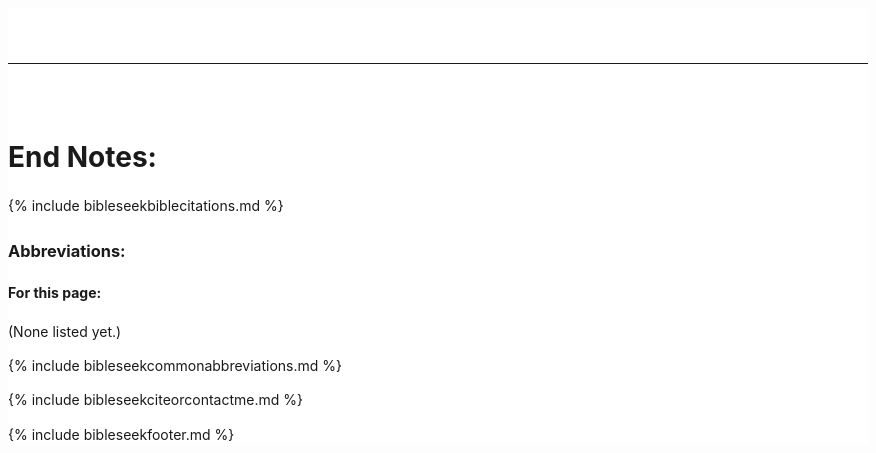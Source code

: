 






























<br>
<br>

---

<br>

# End Notes:

{% include bibleseekbiblecitations.md %}

### Abbreviations:

#### For this page:

(None listed yet.)

{% include bibleseekcommonabbreviations.md %}

{% include bibleseekciteorcontactme.md %}

{% include bibleseekfooter.md %}